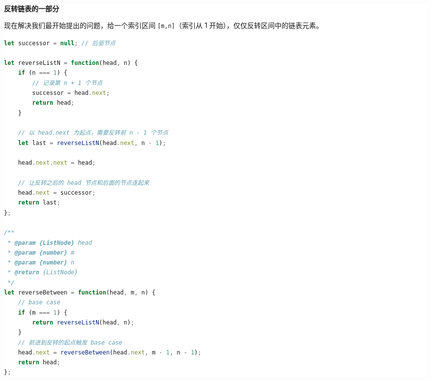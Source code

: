 

**反转链表的一部分**

现在解决我们最开始提出的问题，给一个索引区间 `[m,n]`（索引从 1 开始），仅仅反转区间中的链表元素。

```js
let successor = null; // 后驱节点

let reverseListN = function(head, n) {
    if (n === 1) {
        // 记录第 n + 1 个节点
        successor = head.next;
        return head;
    }

    // 以 head.next 为起点，需要反转前 n - 1 个节点
    let last = reverseListN(head.next, n - 1);

    head.next.next = head;

    // 让反转之后的 head 节点和后面的节点连起来
    head.next = successor;
    return last;
};

/**
 * @param {ListNode} head
 * @param {number} m
 * @param {number} n
 * @return {ListNode}
 */
let reverseBetween = function(head, m, n) {
    // base case
    if (m === 1) {
        return reverseListN(head, n);
    }
    // 前进到反转的起点触发 base case
    head.next = reverseBetween(head.next, m - 1, n - 1);
    return head;
};
```

